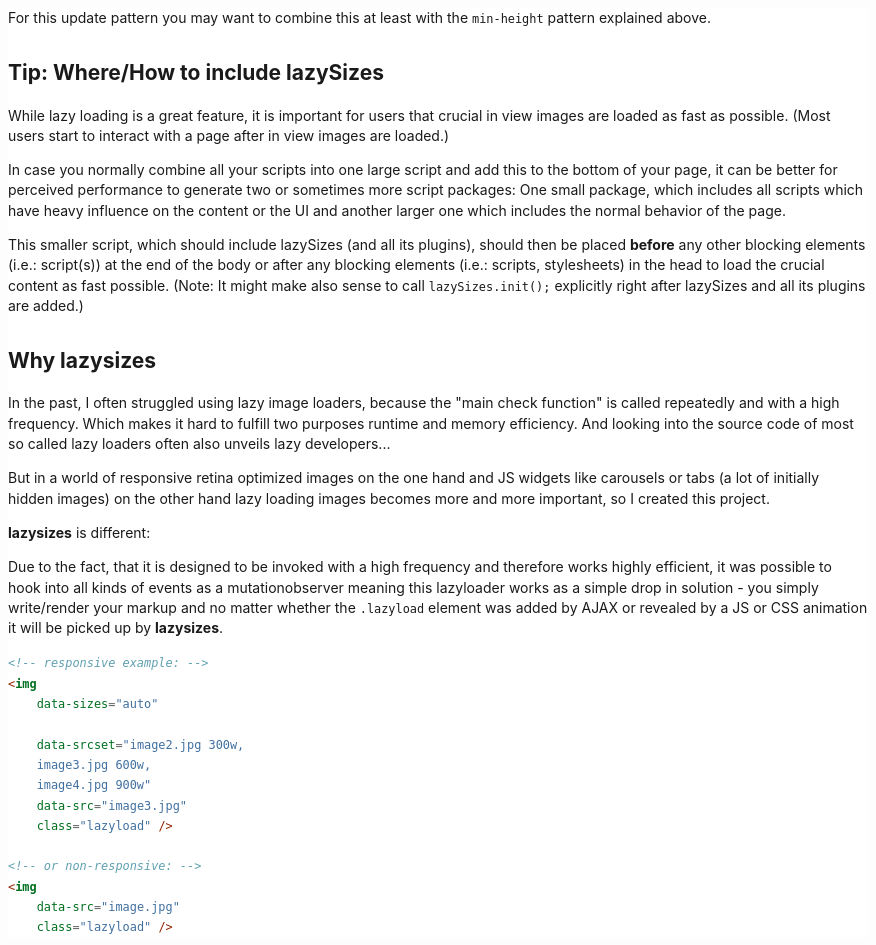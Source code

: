 For this update pattern you may want to combine this at least with the ``min-height`` pattern explained above.

## <a id="include-early"></a>Tip: Where/How to include lazySizes
While lazy loading is a great feature, it is important for users that crucial in view images are loaded as fast as possible. (Most users start to interact with a page after in view images are loaded.)

In case you normally combine all your scripts into one large script and add this to the bottom of your page, it can be better for perceived performance to generate two or sometimes more script packages: One small package, which includes all scripts which have heavy influence on the content or the UI and another larger one which includes the normal behavior of the page.

This smaller script, which should include lazySizes (and all its plugins), should then be placed **before** any other blocking elements (i.e.: script(s)) at the end of the body or after any blocking elements (i.e.: scripts, stylesheets) in the head to load the crucial content as fast possible. (Note: It might make also sense to call `lazySizes.init();` explicitly right after lazySizes and all its plugins are added.)

## Why lazysizes
In the past, I often struggled using lazy image loaders, because the "main check function" is called repeatedly and with a high frequency. Which makes it hard to fulfill two purposes runtime and memory efficiency. And looking into the source code of most so called lazy loaders often also unveils lazy developers...

But in a world of responsive retina optimized images on the one hand and JS widgets like carousels or tabs (a lot of initially hidden images) on the other hand lazy loading images becomes more and more important, so I created this project.

**lazysizes** is different:

Due to the fact, that it is designed to be invoked with a high frequency and therefore works highly efficient, it was possible to hook into all kinds of events as a mutationobserver meaning this lazyloader works as a simple drop in solution - you simply write/render your markup and no matter whether the ``.lazyload`` element was added by AJAX or revealed by a JS or CSS animation it will be picked up by **lazysizes**.

```html
<!-- responsive example: -->
<img
	data-sizes="auto"

	data-srcset="image2.jpg 300w,
    image3.jpg 600w,
    image4.jpg 900w"
    data-src="image3.jpg"
    class="lazyload" />

<!-- or non-responsive: -->
<img
    data-src="image.jpg"
    class="lazyload" />
```
